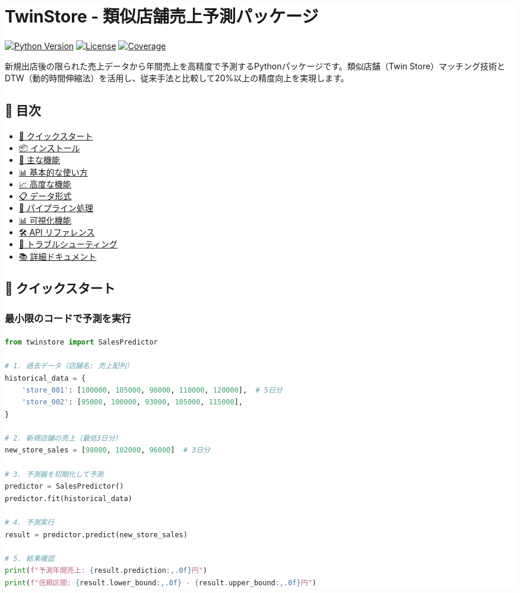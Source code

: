 # TwinStore - 類似店舗売上予測パッケージ

[![Python Version](https://img.shields.io/badge/python-3.8%2B-blue.svg)](https://www.python.org/downloads/)
[![License](https://img.shields.io/badge/license-MIT-green.svg)](LICENSE)
[![Coverage](https://img.shields.io/badge/coverage-92%25-brightgreen.svg)](tests/)

新規出店後の限られた売上データから年間売上を高精度で予測するPythonパッケージです。類似店舗（Twin Store）マッチング技術とDTW（動的時間伸縮法）を活用し、従来手法と比較して20%以上の精度向上を実現します。

## 📑 目次

- [🚀 クイックスタート](#-クイックスタート)
- [📦 インストール](#-インストール)
- [🎯 主な機能](#-主な機能)
- [📊 基本的な使い方](#-基本的な使い方)
- [📈 高度な機能](#-高度な機能)
- [📋 データ形式](#-データ形式)
- [🔄 パイプライン処理](#-パイプライン処理)
- [📊 可視化機能](#-可視化機能)
- [🛠 API リファレンス](#-api-リファレンス)
- [🔧 トラブルシューティング](#-トラブルシューティング)
- [📚 詳細ドキュメント](#-詳細ドキュメント)

## 🚀 クイックスタート

### 最小限のコードで予測を実行

```python
from twinstore import SalesPredictor

# 1. 過去データ（店舗名: 売上配列）
historical_data = {
    'store_001': [100000, 105000, 98000, 110000, 120000],  # 5日分
    'store_002': [95000, 100000, 93000, 105000, 115000],
}

# 2. 新規店舗の売上（最低3日分）
new_store_sales = [98000, 102000, 96000]  # 3日分

# 3. 予測器を初期化して予測
predictor = SalesPredictor()
predictor.fit(historical_data)

# 4. 予測実行
result = predictor.predict(new_store_sales)

# 5. 結果確認
print(f"予測年間売上: {result.prediction:,.0f}円")
print(f"信頼区間: {result.lower_bound:,.0f} - {result.upper_bound:,.0f}円")
```
